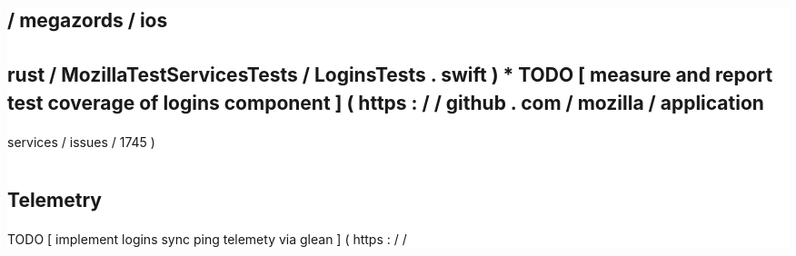 /
megazords
/
ios
-
rust
/
MozillaTestServicesTests
/
LoginsTests
.
swift
)
*
TODO
[
measure
and
report
test
coverage
of
logins
component
]
(
https
:
/
/
github
.
com
/
mozilla
/
application
-
services
/
issues
/
1745
)
#
#
#
Telemetry
-
TODO
[
implement
logins
sync
ping
telemety
via
glean
]
(
https
:
/
/